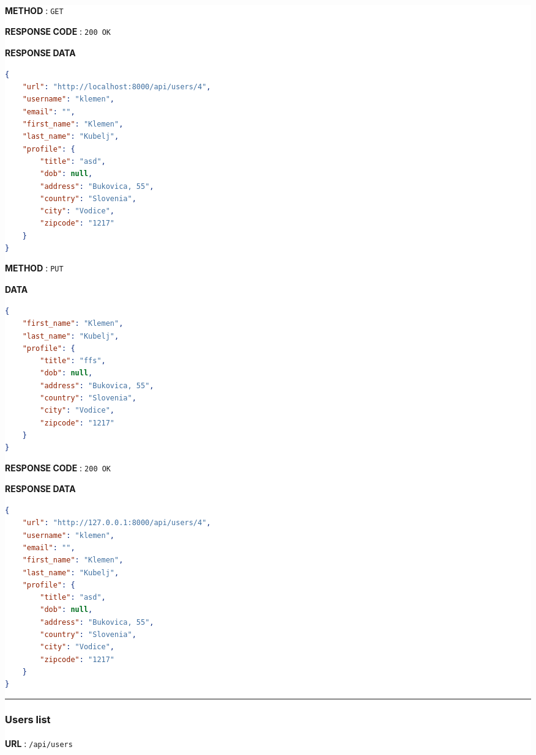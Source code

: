 **METHOD** : `GET`

**RESPONSE CODE** : `200 OK`

**RESPONSE DATA**
```json
{
    "url": "http://localhost:8000/api/users/4",
    "username": "klemen",
    "email": "",
    "first_name": "Klemen",
    "last_name": "Kubelj",
    "profile": {
        "title": "asd",
        "dob": null,
        "address": "Bukovica, 55",
        "country": "Slovenia",
        "city": "Vodice",
        "zipcode": "1217"
    }
}
```

**METHOD** : `PUT`

**DATA**
```json
{
    "first_name": "Klemen",
    "last_name": "Kubelj",
    "profile": {
        "title": "ffs",
        "dob": null,
        "address": "Bukovica, 55",
        "country": "Slovenia",
        "city": "Vodice",
        "zipcode": "1217"
    }
}
```

**RESPONSE CODE** : `200 OK`

**RESPONSE DATA**
```json
{
    "url": "http://127.0.0.1:8000/api/users/4",
    "username": "klemen",
    "email": "",
    "first_name": "Klemen",
    "last_name": "Kubelj",
    "profile": {
        "title": "asd",
        "dob": null,
        "address": "Bukovica, 55",
        "country": "Slovenia",
        "city": "Vodice",
        "zipcode": "1217"
    }
}
```
-----------------
### Users list
**URL** : `/api/users`
